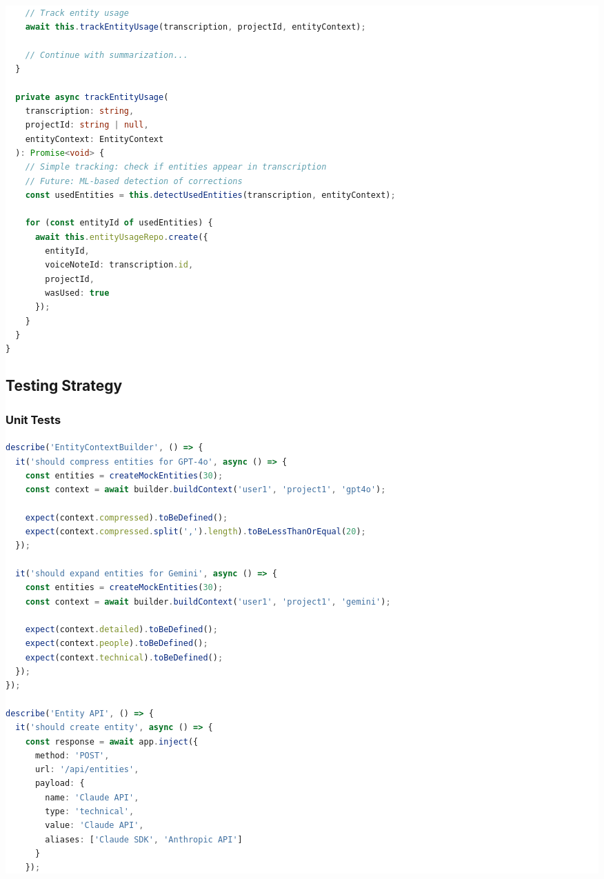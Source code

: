 ```typescript
    // Track entity usage
    await this.trackEntityUsage(transcription, projectId, entityContext);
    
    // Continue with summarization...
  }
  
  private async trackEntityUsage(
    transcription: string,
    projectId: string | null,
    entityContext: EntityContext
  ): Promise<void> {
    // Simple tracking: check if entities appear in transcription
    // Future: ML-based detection of corrections
    const usedEntities = this.detectUsedEntities(transcription, entityContext);
    
    for (const entityId of usedEntities) {
      await this.entityUsageRepo.create({
        entityId,
        voiceNoteId: transcription.id,
        projectId,
        wasUsed: true
      });
    }
  }
}
```

## Testing Strategy

### Unit Tests
```typescript
describe('EntityContextBuilder', () => {
  it('should compress entities for GPT-4o', async () => {
    const entities = createMockEntities(30);
    const context = await builder.buildContext('user1', 'project1', 'gpt4o');
    
    expect(context.compressed).toBeDefined();
    expect(context.compressed.split(',').length).toBeLessThanOrEqual(20);
  });

  it('should expand entities for Gemini', async () => {
    const entities = createMockEntities(30);
    const context = await builder.buildContext('user1', 'project1', 'gemini');
    
    expect(context.detailed).toBeDefined();
    expect(context.people).toBeDefined();
    expect(context.technical).toBeDefined();
  });
});

describe('Entity API', () => {
  it('should create entity', async () => {
    const response = await app.inject({
      method: 'POST',
      url: '/api/entities',
      payload: {
        name: 'Claude API',
        type: 'technical',
        value: 'Claude API',
        aliases: ['Claude SDK', 'Anthropic API']
      }
    });
```